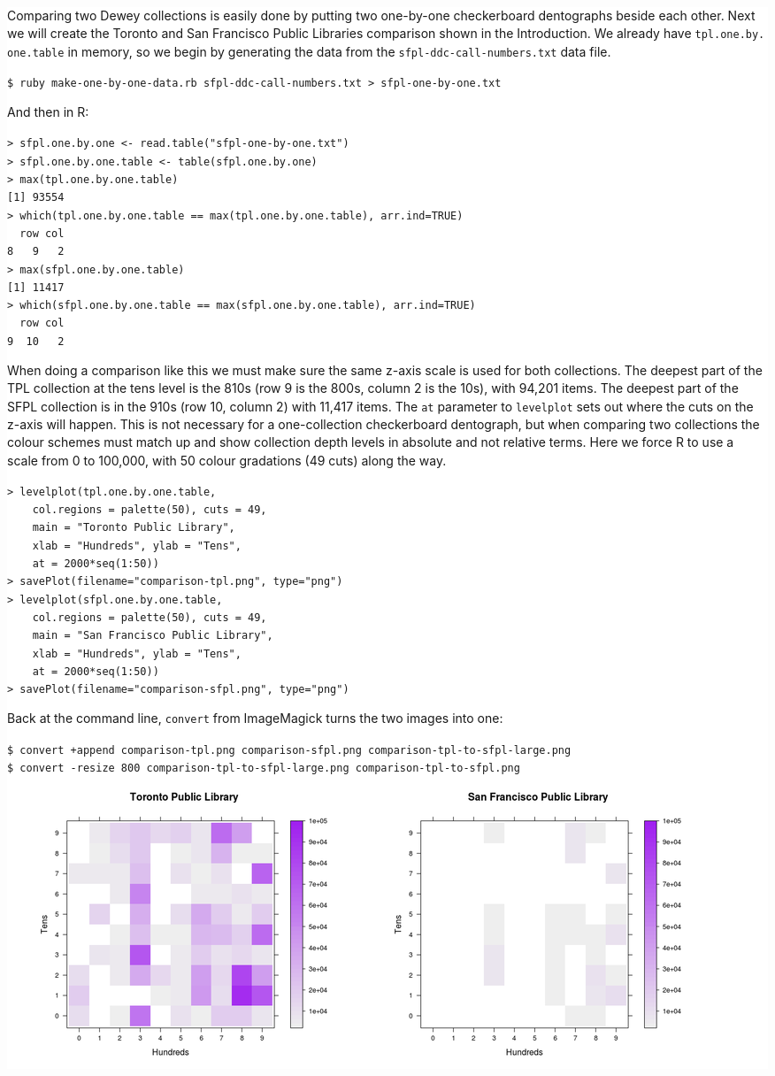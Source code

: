 Comparing two Dewey collections is easily done by putting two one-by-one checkerboard dentographs beside each other. Next we will create the Toronto and San Francisco Public Libraries comparison shown in the Introduction.  We already have `tpl.one.by.one.table` in memory, so we begin by generating the data from the `sfpl-ddc-call-numbers.txt` data file.

    $ ruby make-one-by-one-data.rb sfpl-ddc-call-numbers.txt > sfpl-one-by-one.txt

And then in R:

    > sfpl.one.by.one <- read.table("sfpl-one-by-one.txt")
    > sfpl.one.by.one.table <- table(sfpl.one.by.one)
    > max(tpl.one.by.one.table)
    [1] 93554
    > which(tpl.one.by.one.table == max(tpl.one.by.one.table), arr.ind=TRUE)
      row col
    8   9   2
    > max(sfpl.one.by.one.table)
    [1] 11417
    > which(sfpl.one.by.one.table == max(sfpl.one.by.one.table), arr.ind=TRUE)
      row col
    9  10   2

When doing a comparison like this we must make sure the same z-axis scale is used for both collections.  The deepest part of the TPL collection at the tens level is the 810s (row 9 is the 800s, column 2 is the 10s), with 94,201 items.  The deepest part of the SFPL collection is in the 910s (row 10, column 2) with 11,417 items.  The `at` parameter to `levelplot` sets out where the cuts on the z-axis will happen. This is not necessary for a one-collection checkerboard dentograph, but when comparing two collections the colour schemes must match up and show collection depth levels in absolute and not relative terms.  Here we force R to use a scale from 0 to 100,000, with 50 colour gradations (49 cuts) along the way.

    > levelplot(tpl.one.by.one.table, 
        col.regions = palette(50), cuts = 49, 
        main = "Toronto Public Library", 
        xlab = "Hundreds", ylab = "Tens", 
        at = 2000*seq(1:50))
    > savePlot(filename="comparison-tpl.png", type="png")
    > levelplot(sfpl.one.by.one.table, 
        col.regions = palette(50), cuts = 49, 
        main = "San Francisco Public Library", 
        xlab = "Hundreds", ylab = "Tens", 
        at = 2000*seq(1:50))
    > savePlot(filename="comparison-sfpl.png", type="png")

Back at the command line, `convert` from ImageMagick turns the two images into one:

    $ convert +append comparison-tpl.png comparison-sfpl.png comparison-tpl-to-sfpl-large.png
    $ convert -resize 800 comparison-tpl-to-sfpl-large.png comparison-tpl-to-sfpl.png

![TPL and SFPL comparison checkerboard dentograph](images/comparison-tpl-to-sfpl.png)
